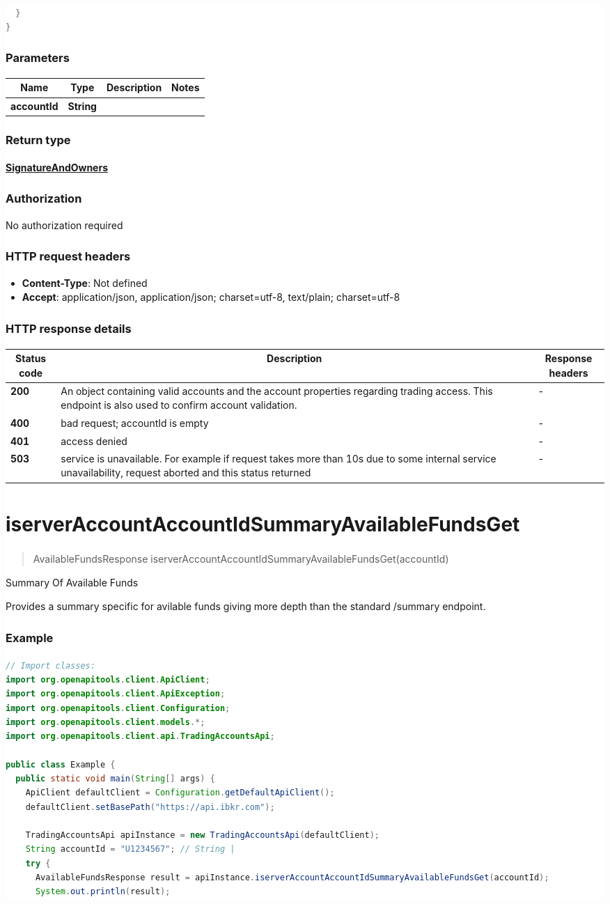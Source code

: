 ```java
  }
}
```

### Parameters

| Name | Type | Description  | Notes |
|------------- | ------------- | ------------- | -------------|
| **accountId** | **String**|  | |

### Return type

[**SignatureAndOwners**](SignatureAndOwners.md)

### Authorization

No authorization required

### HTTP request headers

 - **Content-Type**: Not defined
 - **Accept**: application/json, application/json; charset=utf-8, text/plain; charset=utf-8

### HTTP response details
| Status code | Description | Response headers |
|-------------|-------------|------------------|
| **200** | An object containing valid accounts and the account properties regarding trading access. This endpoint is also used to confirm account validation. |  -  |
| **400** | bad request; accountId is empty |  -  |
| **401** | access denied |  -  |
| **503** | service is unavailable. For example if request takes more than 10s due to some internal service unavailability,  request aborted and this status returned  |  -  |

<a id="iserverAccountAccountIdSummaryAvailableFundsGet"></a>
# **iserverAccountAccountIdSummaryAvailableFundsGet**
> AvailableFundsResponse iserverAccountAccountIdSummaryAvailableFundsGet(accountId)

Summary Of Available Funds

Provides a summary specific for avilable funds giving more depth than the standard /summary endpoint.

### Example
```java
// Import classes:
import org.openapitools.client.ApiClient;
import org.openapitools.client.ApiException;
import org.openapitools.client.Configuration;
import org.openapitools.client.models.*;
import org.openapitools.client.api.TradingAccountsApi;

public class Example {
  public static void main(String[] args) {
    ApiClient defaultClient = Configuration.getDefaultApiClient();
    defaultClient.setBasePath("https://api.ibkr.com");

    TradingAccountsApi apiInstance = new TradingAccountsApi(defaultClient);
    String accountId = "U1234567"; // String | 
    try {
      AvailableFundsResponse result = apiInstance.iserverAccountAccountIdSummaryAvailableFundsGet(accountId);
      System.out.println(result);
```